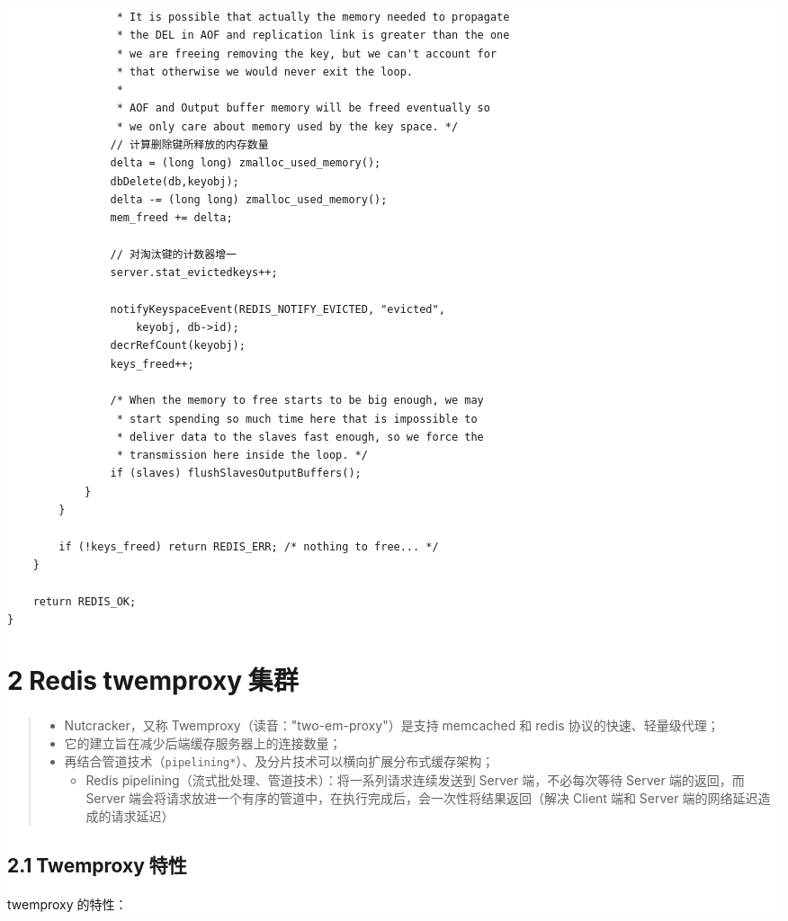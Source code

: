 ```
                 * It is possible that actually the memory needed to propagate
                 * the DEL in AOF and replication link is greater than the one
                 * we are freeing removing the key, but we can't account for
                 * that otherwise we would never exit the loop.
                 *
                 * AOF and Output buffer memory will be freed eventually so
                 * we only care about memory used by the key space. */
                // 计算删除键所释放的内存数量
                delta = (long long) zmalloc_used_memory();
                dbDelete(db,keyobj);
                delta -= (long long) zmalloc_used_memory();
                mem_freed += delta;

                // 对淘汰键的计数器增一
                server.stat_evictedkeys++;

                notifyKeyspaceEvent(REDIS_NOTIFY_EVICTED, "evicted",
                    keyobj, db->id);
                decrRefCount(keyobj);
                keys_freed++;

                /* When the memory to free starts to be big enough, we may
                 * start spending so much time here that is impossible to
                 * deliver data to the slaves fast enough, so we force the
                 * transmission here inside the loop. */
                if (slaves) flushSlavesOutputBuffers();
            }
        }

        if (!keys_freed) return REDIS_ERR; /* nothing to free... */
    }

    return REDIS_OK;
}
```




# 2 Redis twemproxy 集群

> * Nutcracker，又称 Twemproxy（读音："two-em-proxy"）是支持 memcached 和 redis 协议的快速、轻量级代理；
> * 它的建立旨在减少后端缓存服务器上的连接数量；
> * 再结合管道技术（`pipelining*`）、及分片技术可以横向扩展分布式缓存架构；
>   * Redis pipelining（流式批处理、管道技术）：将一系列请求连续发送到 Server 端，不必每次等待 Server 端的返回，而 Server 端会将请求放进一个有序的管道中，在执行完成后，会一次性将结果返回（解决 Client 端和 Server 端的网络延迟造成的请求延迟）

## 2.1 Twemproxy 特性

twemproxy 的特性：
